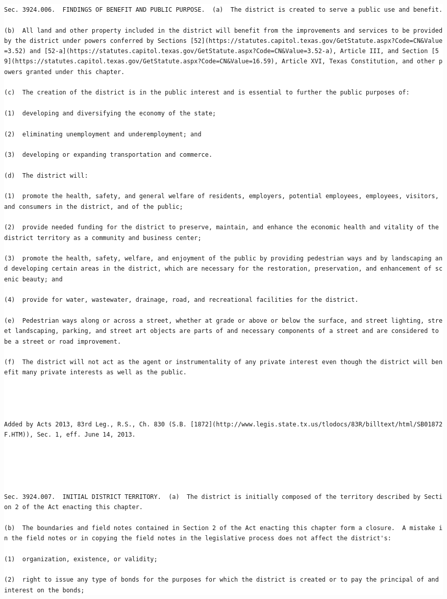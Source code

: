     
    
    
    
    Sec. 3924.006.  FINDINGS OF BENEFIT AND PUBLIC PURPOSE.  (a)  The district is created to serve a public use and benefit.
    
    (b)  All land and other property included in the district will benefit from the improvements and services to be provided by the district under powers conferred by Sections [52](https://statutes.capitol.texas.gov/GetStatute.aspx?Code=CN&Value=3.52) and [52-a](https://statutes.capitol.texas.gov/GetStatute.aspx?Code=CN&Value=3.52-a), Article III, and Section [59](https://statutes.capitol.texas.gov/GetStatute.aspx?Code=CN&Value=16.59), Article XVI, Texas Constitution, and other powers granted under this chapter.
    
    (c)  The creation of the district is in the public interest and is essential to further the public purposes of:
    
    (1)  developing and diversifying the economy of the state;
    
    (2)  eliminating unemployment and underemployment; and
    
    (3)  developing or expanding transportation and commerce.
    
    (d)  The district will:
    
    (1)  promote the health, safety, and general welfare of residents, employers, potential employees, employees, visitors, and consumers in the district, and of the public;
    
    (2)  provide needed funding for the district to preserve, maintain, and enhance the economic health and vitality of the district territory as a community and business center;
    
    (3)  promote the health, safety, welfare, and enjoyment of the public by providing pedestrian ways and by landscaping and developing certain areas in the district, which are necessary for the restoration, preservation, and enhancement of scenic beauty; and
    
    (4)  provide for water, wastewater, drainage, road, and recreational facilities for the district.
    
    (e)  Pedestrian ways along or across a street, whether at grade or above or below the surface, and street lighting, street landscaping, parking, and street art objects are parts of and necessary components of a street and are considered to be a street or road improvement.
    
    (f)  The district will not act as the agent or instrumentality of any private interest even though the district will benefit many private interests as well as the public.
    
    
    
    
    Added by Acts 2013, 83rd Leg., R.S., Ch. 830 (S.B. [1872](http://www.legis.state.tx.us/tlodocs/83R/billtext/html/SB01872F.HTM)), Sec. 1, eff. June 14, 2013.
    
    
    
    
    
    Sec. 3924.007.  INITIAL DISTRICT TERRITORY.  (a)  The district is initially composed of the territory described by Section 2 of the Act enacting this chapter.
    
    (b)  The boundaries and field notes contained in Section 2 of the Act enacting this chapter form a closure.  A mistake in the field notes or in copying the field notes in the legislative process does not affect the district's:
    
    (1)  organization, existence, or validity;
    
    (2)  right to issue any type of bonds for the purposes for which the district is created or to pay the principal of and interest on the bonds;
    